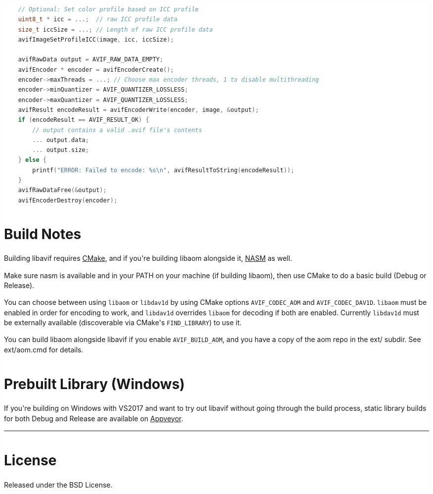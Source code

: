 ```c
    // Optional: Set color profile based on ICC profile
    uint8_t * icc = ...;  // raw ICC profile data
    size_t iccSize = ...; // Length of raw ICC profile data
    avifImageSetProfileICC(image, icc, iccSize);

    avifRawData output = AVIF_RAW_DATA_EMPTY;
    avifEncoder * encoder = avifEncoderCreate();
    encoder->maxThreads = ...; // Choose max encoder threads, 1 to disable multithreading
    encoder->minQuantizer = AVIF_QUANTIZER_LOSSLESS;
    encoder->maxQuantizer = AVIF_QUANTIZER_LOSSLESS;
    avifResult encodeResult = avifEncoderWrite(encoder, image, &output);
    if (encodeResult == AVIF_RESULT_OK) {
        // output contains a valid .avif file's contents
        ... output.data;
        ... output.size;
    } else {
        printf("ERROR: Failed to encode: %s\n", avifResultToString(encodeResult));
    }
    avifRawDataFree(&output);
    avifEncoderDestroy(encoder);
```

# Build Notes

Building libavif requires [CMake](https://cmake.org/), and if you're building
libaom alongside it, [NASM](https://nasm.us/) as well.

Make sure nasm is available and in your PATH on your machine (if building
libaom), then use CMake to do a basic build (Debug or Release).

You can choose between using `libaom` or `libdav1d` by using CMake options
`AVIF_CODEC_AOM` and `AVIF_CODEC_DAV1D`. `libaom` must be enabled in order for
encoding to work, and `libdav1d` overrides `libaom` for decoding if both are
enabled. Currently `libdav1d` must be externally available (discoverable via
CMake's `FIND_LIBRARY`) to use it.

You can build libaom alongside libavif if you enable `AVIF_BUILD_AOM`, and you
have a copy of the aom repo in the ext/ subdir. See ext/aom.cmd for details.

# Prebuilt Library (Windows)

If you're building on Windows with VS2017 and want to try out libavif without going through the build process, static library builds for both Debug and Release are available on [Appveyor](https://ci.appveyor.com/project/joedrago/avif).

---

# License

Released under the BSD License.
